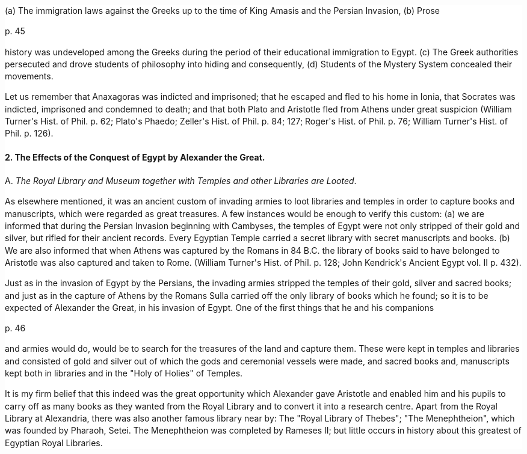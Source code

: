 \(a\) The immigration laws against the Greeks up to the time of King
Amasis and the Persian Invasion, (b) Prose

<span id="page_45">p. 45</span>

history was undeveloped among the Greeks during the period of their
educational immigration to Egypt. (c) The Greek authorities persecuted
and drove students of philosophy into hiding and consequently, (d)
Students of the Mystery System concealed their movements.

Let us remember that Anaxagoras was indicted and imprisoned; that he
escaped and fled to his home in Ionia, that Socrates was indicted,
imprisoned and condemned to death; and that both Plato and Aristotle
fled from Athens under great suspicion (William Turner's Hist. of Phil.
p. 62; Plato's Phaedo; Zeller's Hist. of Phil. p. 84; 127; Roger's Hist.
of Phil. p. 76; William Turner's Hist. of Phil. p. 126).

#### 2. The Effects of the Conquest of Egypt by Alexander the Great.

A. *The Royal Library and Museum together with Temples and other
Libraries are Looted*.

As elsewhere mentioned, it was an ancient custom of invading armies to
loot libraries and temples in order to capture books and manuscripts,
which were regarded as great treasures. A few instances would be enough
to verify this custom: (a) we are informed that during the Persian
Invasion beginning with Cambyses, the temples of Egypt were not only
stripped of their gold and silver, but rifled for their ancient records.
Every Egyptian Temple carried a secret library with secret manuscripts
and books. (b) We are also informed that when Athens was captured by the
Romans in 84 B.C. the library of books said to have belonged to
Aristotle was also captured and taken to Rome. (William Turner's Hist.
of Phil. p. 128; John Kendrick's Ancient Egypt vol. II p. 432).

Just as in the invasion of Egypt by the Persians, the invading armies
stripped the temples of their gold, silver and sacred books; and just as
in the capture of Athens by the Romans Sulla carried off the only
library of books which he found; so it is to be expected of Alexander
the Great, in his invasion of Egypt. One of the first things that he and
his companions

<span id="page_46">p. 46</span>

and armies would do, would be to search for the treasures of the land
and capture them. These were kept in temples and libraries and consisted
of gold and silver out of which the gods and ceremonial vessels were
made, and sacred books and, manuscripts kept both in libraries and in
the "Holy of Holies" of Temples.

It is my firm belief that this indeed was the great opportunity which
Alexander gave Aristotle and enabled him and his pupils to carry off as
many books as they wanted from the Royal Library and to convert it into
a research centre. Apart from the Royal Library at Alexandria, there was
also another famous library near by: The "Royal Library of Thebes"; "The
Menephtheion", which was founded by Pharaoh, Setei. The Menephtheion was
completed by Rameses II; but little occurs in history about this
greatest of Egyptian Royal Libraries.
